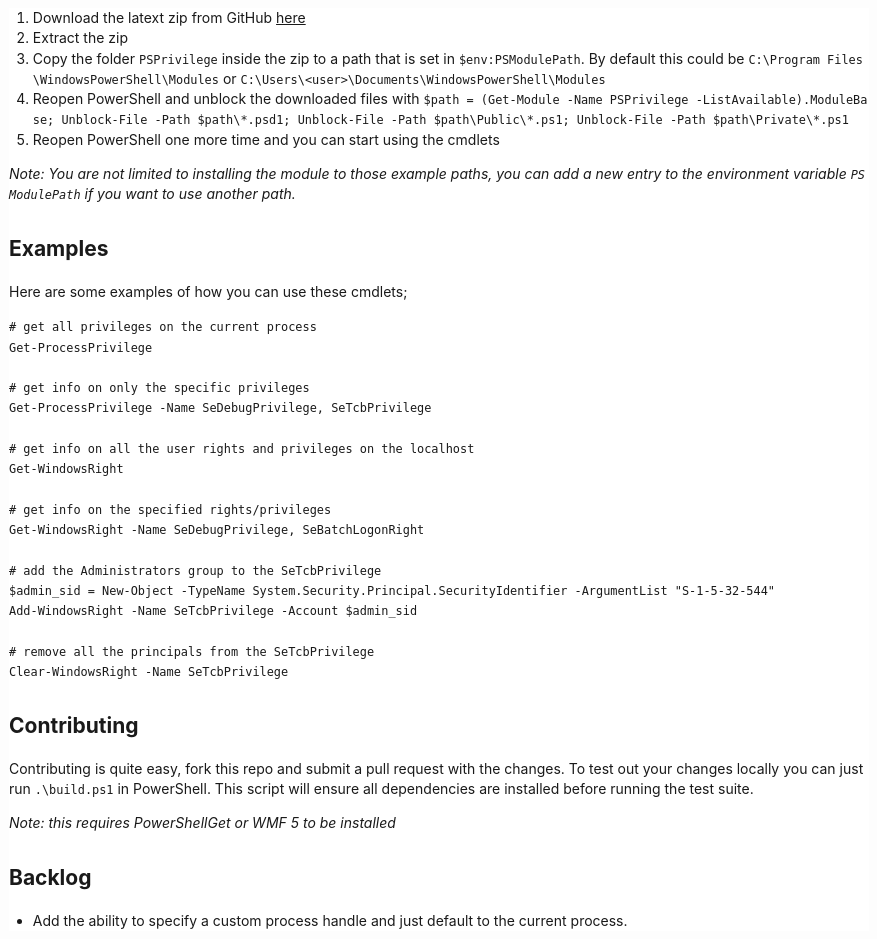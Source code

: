 1. Download the latext zip from GitHub [here](https://github.com/jborean93/PSPrivilege/releases/latest)
2. Extract the zip
3. Copy the folder `PSPrivilege` inside the zip to a path that is set in `$env:PSModulePath`. By default this could be `C:\Program Files\WindowsPowerShell\Modules` or `C:\Users\<user>\Documents\WindowsPowerShell\Modules`
4. Reopen PowerShell and unblock the downloaded files with `$path = (Get-Module -Name PSPrivilege -ListAvailable).ModuleBase; Unblock-File -Path $path\*.psd1; Unblock-File -Path $path\Public\*.ps1; Unblock-File -Path $path\Private\*.ps1`
5. Reopen PowerShell one more time and you can start using the cmdlets

_Note: You are not limited to installing the module to those example paths, you can add a new entry to the environment variable `PSModulePath` if you want to use another path._


## Examples

Here are some examples of how you can use these cmdlets;

```
# get all privileges on the current process
Get-ProcessPrivilege

# get info on only the specific privileges
Get-ProcessPrivilege -Name SeDebugPrivilege, SeTcbPrivilege

# get info on all the user rights and privileges on the localhost
Get-WindowsRight

# get info on the specified rights/privileges
Get-WindowsRight -Name SeDebugPrivilege, SeBatchLogonRight

# add the Administrators group to the SeTcbPrivilege
$admin_sid = New-Object -TypeName System.Security.Principal.SecurityIdentifier -ArgumentList "S-1-5-32-544"
Add-WindowsRight -Name SeTcbPrivilege -Account $admin_sid

# remove all the principals from the SeTcbPrivilege
Clear-WindowsRight -Name SeTcbPrivilege
```


## Contributing

Contributing is quite easy, fork this repo and submit a pull request with the
changes. To test out your changes locally you can just run `.\build.ps1` in
PowerShell. This script will ensure all dependencies are installed before
running the test suite.

_Note: this requires PowerShellGet or WMF 5 to be installed_


## Backlog

* Add the ability to specify a custom process handle and just default to the current process.
